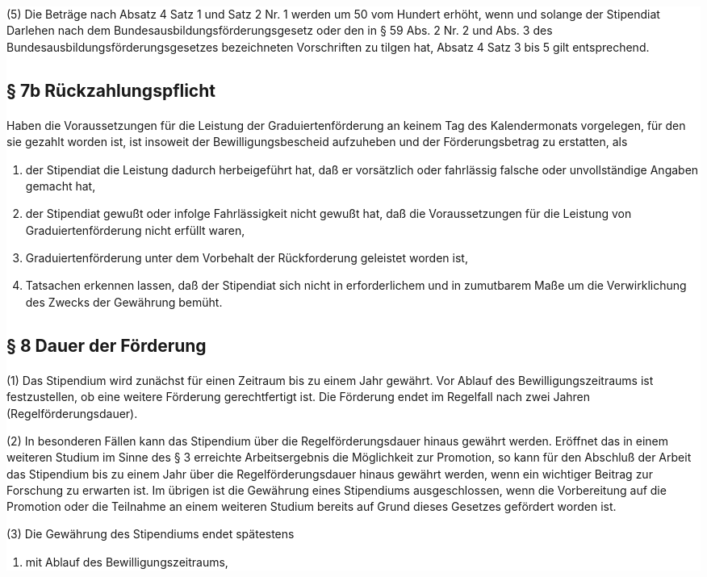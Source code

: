 (5) Die Beträge nach Absatz 4 Satz 1 und Satz 2 Nr. 1 werden um 50 vom
Hundert erhöht, wenn und solange der Stipendiat Darlehen nach dem
Bundesausbildungsförderungsgesetz oder den in § 59 Abs. 2 Nr. 2 und
Abs. 3 des Bundesausbildungsförderungsgesetzes bezeichneten
Vorschriften zu tilgen hat, Absatz 4 Satz 3 bis 5 gilt entsprechend.


## § 7b Rückzahlungspflicht

Haben die Voraussetzungen für die Leistung der Graduiertenförderung an
keinem Tag des Kalendermonats vorgelegen, für den sie gezahlt worden
ist, ist insoweit der Bewilligungsbescheid aufzuheben und der
Förderungsbetrag zu erstatten, als

1.  der Stipendiat die Leistung dadurch herbeigeführt hat, daß er
    vorsätzlich oder fahrlässig falsche oder unvollständige Angaben
    gemacht hat,


2.  der Stipendiat gewußt oder infolge Fahrlässigkeit nicht gewußt hat,
    daß die Voraussetzungen für die Leistung von Graduiertenförderung
    nicht erfüllt waren,


3.  Graduiertenförderung unter dem Vorbehalt der Rückforderung geleistet
    worden ist,


4.  Tatsachen erkennen lassen, daß der Stipendiat sich nicht in
    erforderlichem und in zumutbarem Maße um die Verwirklichung des Zwecks
    der Gewährung bemüht.





## § 8 Dauer der Förderung

(1) Das Stipendium wird zunächst für einen Zeitraum bis zu einem Jahr
gewährt. Vor Ablauf des Bewilligungszeitraums ist festzustellen, ob
eine weitere Förderung gerechtfertigt ist. Die Förderung endet im
Regelfall nach zwei Jahren (Regelförderungsdauer).

(2) In besonderen Fällen kann das Stipendium über die
Regelförderungsdauer hinaus gewährt werden. Eröffnet das in einem
weiteren Studium im Sinne des § 3 erreichte Arbeitsergebnis die
Möglichkeit zur Promotion, so kann für den Abschluß der Arbeit das
Stipendium bis zu einem Jahr über die Regelförderungsdauer hinaus
gewährt werden, wenn ein wichtiger Beitrag zur Forschung zu erwarten
ist. Im übrigen ist die Gewährung eines Stipendiums ausgeschlossen,
wenn die Vorbereitung auf die Promotion oder die Teilnahme an einem
weiteren Studium bereits auf Grund dieses Gesetzes gefördert worden
ist.

(3) Die Gewährung des Stipendiums endet spätestens

1.  mit Ablauf des Bewilligungszeitraums,
